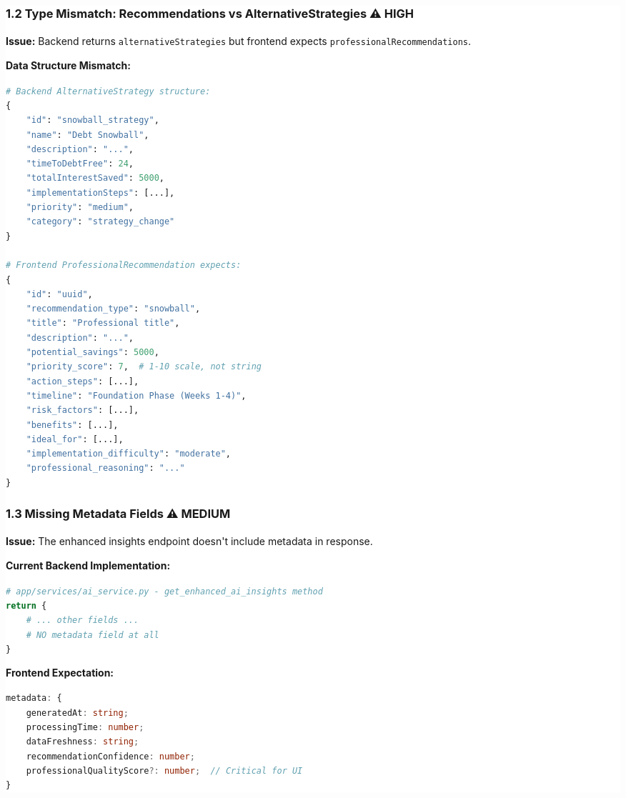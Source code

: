 ### 1.2 Type Mismatch: Recommendations vs AlternativeStrategies ⚠️ HIGH

**Issue:** Backend returns `alternativeStrategies` but frontend expects `professionalRecommendations`.

**Data Structure Mismatch:**
```python
# Backend AlternativeStrategy structure:
{
    "id": "snowball_strategy",
    "name": "Debt Snowball",
    "description": "...",
    "timeToDebtFree": 24,
    "totalInterestSaved": 5000,
    "implementationSteps": [...],
    "priority": "medium",
    "category": "strategy_change"
}

# Frontend ProfessionalRecommendation expects:
{
    "id": "uuid",
    "recommendation_type": "snowball",
    "title": "Professional title",
    "description": "...",
    "potential_savings": 5000,
    "priority_score": 7,  # 1-10 scale, not string
    "action_steps": [...],
    "timeline": "Foundation Phase (Weeks 1-4)",
    "risk_factors": [...],
    "benefits": [...],
    "ideal_for": [...],
    "implementation_difficulty": "moderate",
    "professional_reasoning": "..."
}
```

### 1.3 Missing Metadata Fields ⚠️ MEDIUM

**Issue:** The enhanced insights endpoint doesn't include metadata in response.

**Current Backend Implementation:**
```python
# app/services/ai_service.py - get_enhanced_ai_insights method
return {
    # ... other fields ...
    # NO metadata field at all
}
```

**Frontend Expectation:**
```typescript
metadata: {
    generatedAt: string;
    processingTime: number;
    dataFreshness: string;
    recommendationConfidence: number;
    professionalQualityScore?: number;  // Critical for UI
}
```
